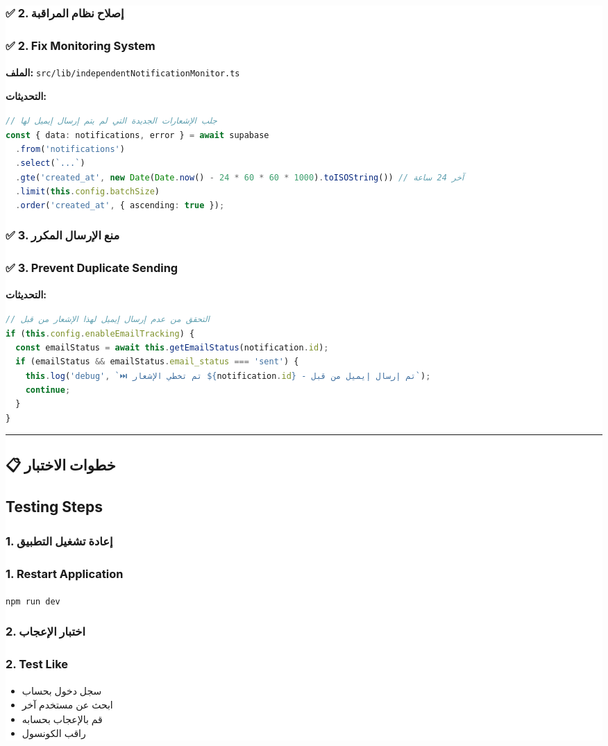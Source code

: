 ### ✅ **2. إصلاح نظام المراقبة**
### ✅ **2. Fix Monitoring System**

**الملف:** `src/lib/independentNotificationMonitor.ts`

**التحديثات:**
```typescript
// جلب الإشعارات الجديدة التي لم يتم إرسال إيميل لها
const { data: notifications, error } = await supabase
  .from('notifications')
  .select(`...`)
  .gte('created_at', new Date(Date.now() - 24 * 60 * 60 * 1000).toISOString()) // آخر 24 ساعة
  .limit(this.config.batchSize)
  .order('created_at', { ascending: true });
```

### ✅ **3. منع الإرسال المكرر**
### ✅ **3. Prevent Duplicate Sending**

**التحديثات:**
```typescript
// التحقق من عدم إرسال إيميل لهذا الإشعار من قبل
if (this.config.enableEmailTracking) {
  const emailStatus = await this.getEmailStatus(notification.id);
  if (emailStatus && emailStatus.email_status === 'sent') {
    this.log('debug', `⏭️ تم تخطي الإشعار ${notification.id} - تم إرسال إيميل من قبل`);
    continue;
  }
}
```

---

## 📋 خطوات الاختبار
## Testing Steps

### 1. **إعادة تشغيل التطبيق**
### 1. **Restart Application**

```bash
npm run dev
```

### 2. **اختبار الإعجاب**
### 2. **Test Like**

- سجل دخول بحساب
- ابحث عن مستخدم آخر
- قم بالإعجاب بحسابه
- راقب الكونسول
